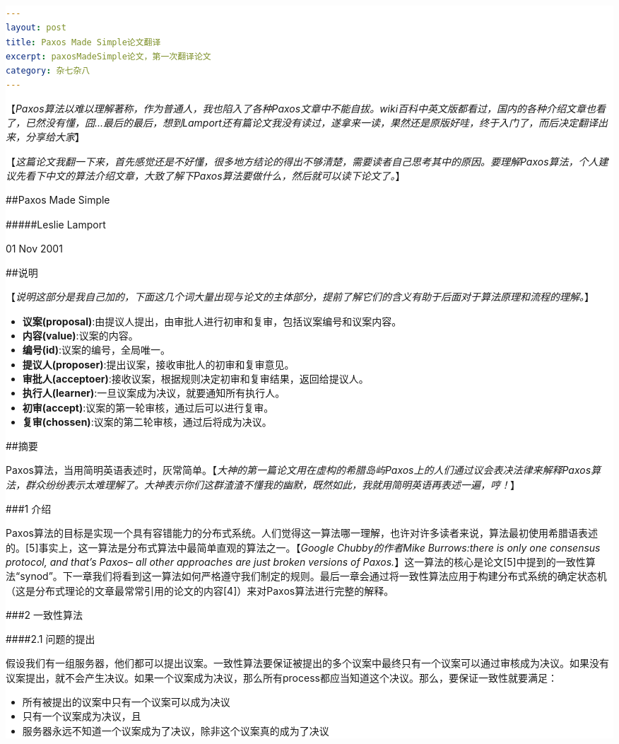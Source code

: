 ```yaml
---
layout: post
title: Paxos Made Simple论文翻译
excerpt: paxosMadeSimple论文，第一次翻译论文
category: 杂七杂八
---
```


【*Paxos算法以难以理解著称，作为普通人，我也陷入了各种Paxos文章中不能自拔。wiki百科中英文版都看过，国内的各种介绍文章也看了，已然没有懂，囧...最后的最后，想到Lamport还有篇论文我没有读过，遂拿来一读，果然还是原版好哇，终于入门了，而后决定翻译出来，分享给大家*】

【*这篇论文我翻一下来，首先感觉还是不好懂，很多地方结论的得出不够清楚，需要读者自己思考其中的原因。要理解Paxos算法，个人建议先看下中文的算法介绍文章，大致了解下Paxos算法要做什么，然后就可以读下论文了。*】


##Paxos Made Simple

#####Leslie Lamport

01 Nov 2001

##说明


【*说明这部分是我自己加的，下面这几个词大量出现与论文的主体部分，提前了解它们的含义有助于后面对于算法原理和流程的理解。*】

* **议案(proposal)**:由提议人提出，由审批人进行初审和复审，包括议案编号和议案内容。
* **内容(value)**:议案的内容。
* **编号(id)**:议案的编号，全局唯一。
* **提议人(proposer)**:提出议案，接收审批人的初审和复审意见。
* **审批人(acceptoer)**:接收议案，根据规则决定初审和复审结果，返回给提议人。
* **执行人(learner)**:一旦议案成为决议，就要通知所有执行人。
* **初审(accept)**:议案的第一轮审核，通过后可以进行复审。
* **复审(chossen)**:议案的第二轮审核，通过后将成为决议。

##摘要

Paxos算法，当用简明英语表述时，灰常简单。【*大神的第一篇论文用在虚构的希腊岛屿Paxos上的人们通过议会表决法律来解释Paxos算法，群众纷纷表示太难理解了。大神表示你们这群渣渣不懂我的幽默，既然如此，我就用简明英语再表述一遍，哼！*】

###1	介绍

Paxos算法的目标是实现一个具有容错能力的分布式系统。人们觉得这一算法哪一理解，也许对许多读者来说，算法最初使用希腊语表述的。[5]事实上，这一算法是分布式算法中最简单直观的算法之一。【*Google Chubby的作者Mike Burrows:there is only one consensus protocol, and that’s Paxos– all other approaches are just broken versions of Paxos.*】这一算法的核心是论文[5]中提到的一致性算法“synod”。下一章我们将看到这一算法如何严格遵守我们制定的规则。最后一章会通过将一致性算法应用于构建分布式系统的确定状态机（这是分布式理论的文章最常常引用的论文的内容[4]）来对Paxos算法进行完整的解释。

###2	一致性算法

####2.1	问题的提出

假设我们有一组服务器，他们都可以提出议案。一致性算法要保证被提出的多个议案中最终只有一个议案可以通过审核成为决议。如果没有议案提出，就不会产生决议。如果一个议案成为决议，那么所有process都应当知道这个决议。那么，要保证一致性就要满足：

*	所有被提出的议案中只有一个议案可以成为决议
*	只有一个议案成为决议，且
*	服务器永远不知道一个议案成为了决议，除非这个议案真的成为了决议
